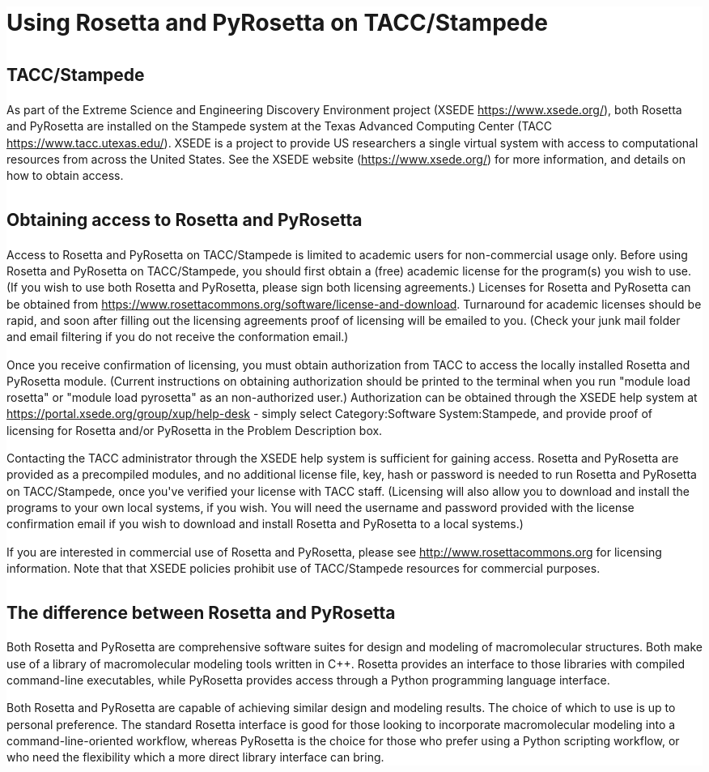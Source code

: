 Using Rosetta and PyRosetta on TACC/Stampede
============================================

TACC/Stampede
-------------

As part of the Extreme Science and Engineering Discovery Environment project (XSEDE <https://www.xsede.org/>), both Rosetta and PyRosetta are installed on the Stampede system at the Texas Advanced Computing Center (TACC <https://www.tacc.utexas.edu/>).
XSEDE is a project to provide US researchers a single virtual system with access to computational resources from across the United States. See the XSEDE website (<https://www.xsede.org/>) for more information, and details on how to obtain access.

Obtaining access to Rosetta and PyRosetta
-----------------------------------------

Access to Rosetta and PyRosetta on TACC/Stampede is limited to academic users for non-commercial usage only. Before using Rosetta and PyRosetta on TACC/Stampede, you should first obtain a (free) academic license for the program(s) you wish to use. (If you wish to use both Rosetta and PyRosetta, please sign both licensing agreements.) Licenses for Rosetta and PyRosetta can be obtained from <https://www.rosettacommons.org/software/license-and-download>. Turnaround for academic licenses should be rapid, and soon after filling out the licensing agreements proof of licensing will be emailed to you. (Check your junk mail folder and email filtering if you do not receive the conformation email.)

Once you receive confirmation of licensing, you must obtain authorization from TACC to access the locally installed Rosetta and PyRosetta module. (Current instructions on obtaining authorization should be printed to the terminal when you run "module load rosetta" or "module load pyrosetta" as an non-authorized user.) Authorization can be obtained through the XSEDE help system at <https://portal.xsede.org/group/xup/help-desk> - simply select Category:Software System:Stampede, and provide proof of licensing for Rosetta and/or PyRosetta in the Problem Description box. 

Contacting the TACC administrator through the XSEDE help system is sufficient for gaining access. Rosetta and PyRosetta are provided as a precompiled modules, and no additional license file, key, hash or password is needed to run Rosetta and PyRosetta on TACC/Stampede, once you've verified your license with TACC staff. (Licensing will also allow you to download and install the programs to your own local systems, if you wish. You will need the username and password provided with the license confirmation email if you wish to download and install Rosetta and PyRosetta to a local systems.)

If you are interested in commercial use of Rosetta and PyRosetta, please see <http://www.rosettacommons.org> for licensing information. Note that that XSEDE policies prohibit use of TACC/Stampede resources for commercial purposes.


The difference between Rosetta and PyRosetta
--------------------------------------------

Both Rosetta and PyRosetta are comprehensive software suites for design and modeling of macromolecular structures. Both make use of a library of macromolecular modeling tools written in C++. Rosetta provides an interface to those libraries with compiled command-line executables, while PyRosetta provides access through a Python programming language 
interface. 

Both Rosetta and PyRosetta are capable of achieving similar design and modeling results. The choice of which to use is up to personal preference. The standard Rosetta interface is good for those looking to incorporate macromolecular modeling into a command-line-oriented workflow, whereas PyRosetta is the choice for those who prefer using a Python scripting workflow, or who need the flexibility which a more direct library interface can bring.
